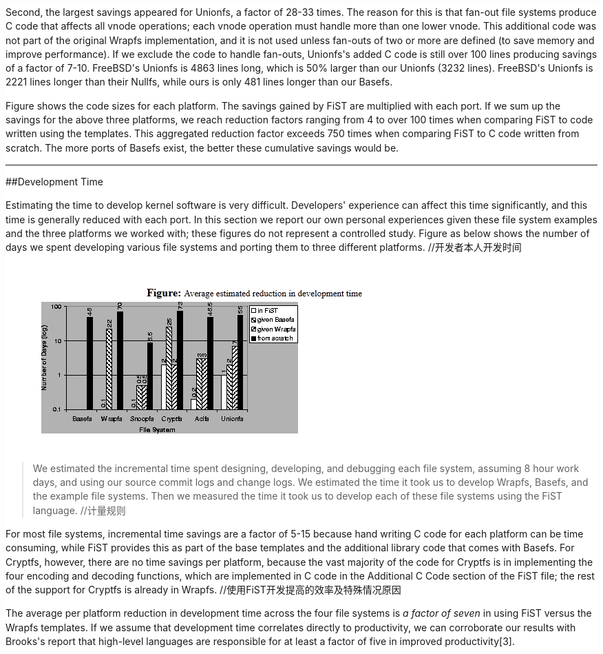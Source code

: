 Second, the largest savings appeared for Unionfs, a factor of 28-33 times. The reason for this is that fan-out file systems produce C code that affects all vnode operations; each vnode operation must handle more than one lower vnode. This additional code was not part of the original Wrapfs implementation, and it is not used unless fan-outs of two or more are defined (to save memory and improve performance). If we exclude the code to handle fan-outs, Unionfs's added C code is still over 100 lines producing savings of a factor of 7-10. FreeBSD's Unionfs is 4863 lines long, which is 50% larger than our Unionfs (3232 lines). FreeBSD's Unionfs is 2221 lines longer than their Nullfs, while ours is only 481 lines longer than our Basefs.  

Figure shows the code sizes for each platform. The savings gained by FiST are multiplied with each port. If we sum up the savings for the above three platforms, we reach reduction factors ranging from 4 to over 100 times when comparing FiST to code written using the templates. This aggregated reduction factor exceeds 750 times when comparing FiST to C code written from scratch. The more ports of Basefs exist, the better these cumulative savings would be.

----

##Development Time 

Estimating the time to develop kernel software is very difficult. Developers' experience can affect this time significantly, and this time is generally reduced with each port. In this section we report our own personal experiences given these file system examples and the three platforms we worked with; these figures do not represent a controlled study. Figure as below shows the number of days we spent developing various file systems and porting them to three different platforms.  //开发者本人开发时间

![Average_Development_Time_in_Comparsion.PNG](./img/FiST/Average_Development_Time_in_Comparsion.PNG)

> We estimated the incremental time spent designing, developing, and debugging each file system, assuming 8 hour work days, and using our source commit logs and change logs. We estimated the time it took us to develop Wrapfs, Basefs, and the example file systems. Then we measured the time it took us to develop each of these file systems using the FiST language.  //计量规则

For most file systems, incremental time savings are a factor of 5-15 because hand writing C code for each platform can be time consuming, while FiST provides this as part of the base templates and the additional library code that comes with Basefs. For Cryptfs, however, there are no time savings per platform, because the vast majority of the code for Cryptfs is in implementing the four encoding and decoding functions, which are implemented in C code in the Additional C Code section of the FiST file; the rest of the support for Cryptfs is already in Wrapfs.  //使用FiST开发提高的效率及特殊情况原因

The average per platform reduction in development time across the four file systems is *a factor of seven* in using FiST versus the Wrapfs templates. If we assume that development time correlates directly to productivity, we can corroborate our results with Brooks's report that high-level languages are responsible for at least a factor of five in improved productivity[3].  

